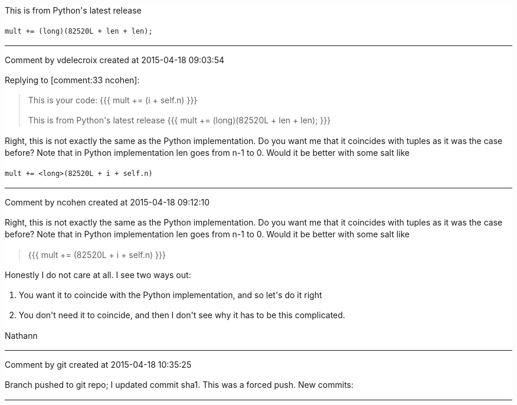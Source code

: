 
This is from Python's latest release

```
mult += (long)(82520L + len + len);
```



---

Comment by vdelecroix created at 2015-04-18 09:03:54

Replying to [comment:33 ncohen]:
> This is your code:
> {{{
> mult += <long> (i + self.n)
> }}}
> 
> This is from Python's latest release
> {{{
> mult += (long)(82520L + len + len);
> }}}

Right, this is not exactly the same as the Python implementation. Do you want me that it coincides with tuples as it was the case before? Note that in Python implementation len goes from n-1 to 0. Would it be better with some salt like

```
mult += <long>(82520L + i + self.n)
```



---

Comment by ncohen created at 2015-04-18 09:12:10

Right, this is not exactly the same as the Python implementation. Do you want me that it coincides with tuples as it was the case before? Note that in Python implementation len goes from n-1 to 0. Would it be better with some salt like
> {{{
> mult += <long>(82520L + i + self.n)
> }}}

Honestly I do not care at all. I see two ways out:

1) You want it to coincide with the Python implementation, and so let's do it right

2) You don't need it to coincide, and then I don't see why it has to be this complicated.

Nathann


---

Comment by git created at 2015-04-18 10:35:25

Branch pushed to git repo; I updated commit sha1. This was a forced push. New commits:


---
